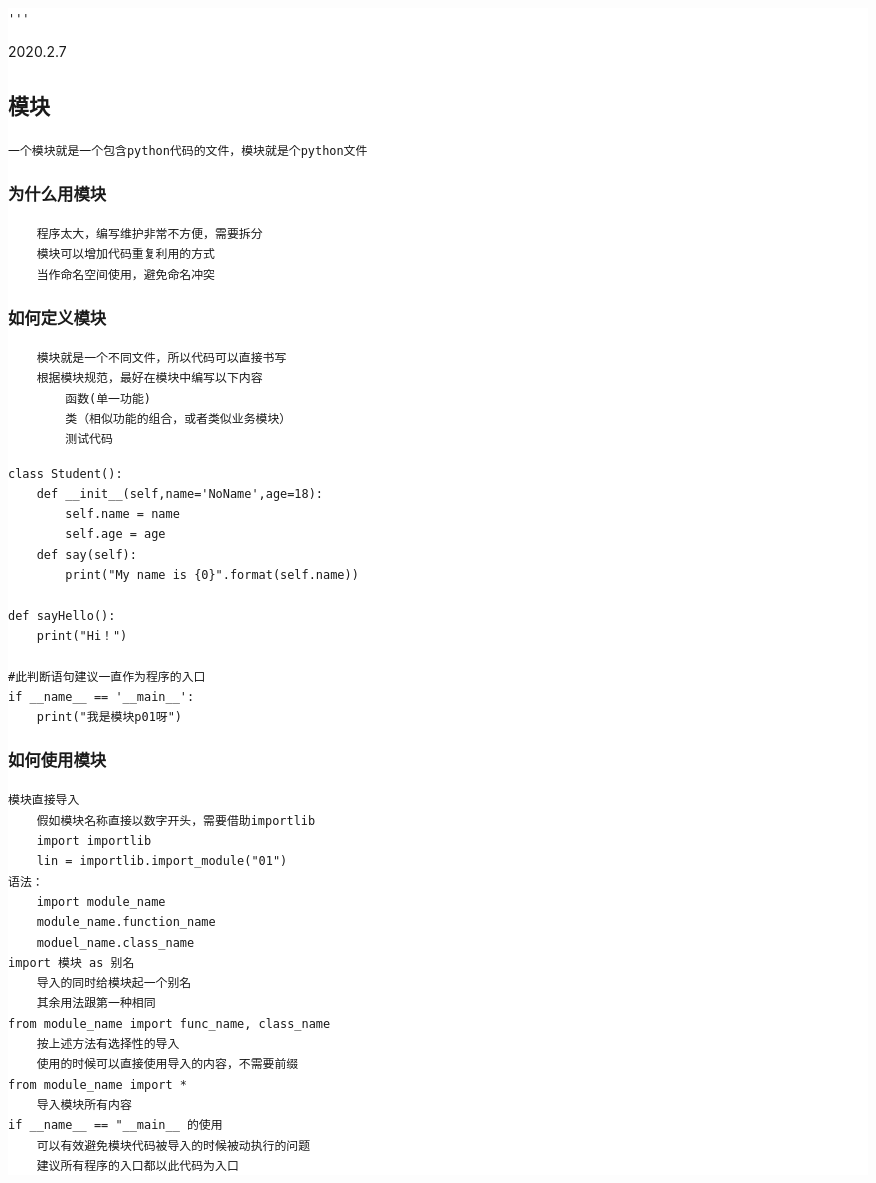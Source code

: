 ```
'''
```
2020.2.7
## 模块
    一个模块就是一个包含python代码的文件，模块就是个python文件
### 为什么用模块
        程序太大，编写维护非常不方便，需要拆分
        模块可以增加代码重复利用的方式
        当作命名空间使用，避免命名冲突
### 如何定义模块
        模块就是一个不同文件，所以代码可以直接书写
        根据模块规范，最好在模块中编写以下内容
            函数(单一功能)
            类（相似功能的组合，或者类似业务模块）
            测试代码
```
class Student():
    def __init__(self,name='NoName',age=18):
        self.name = name
        self.age = age
    def say(self):
        print("My name is {0}".format(self.name))

def sayHello():
    print("Hi！")
    
#此判断语句建议一直作为程序的入口
if __name__ == '__main__':
    print("我是模块p01呀")
```
### 如何使用模块
    模块直接导入
        假如模块名称直接以数字开头，需要借助importlib
        import importlib
        lin = importlib.import_module("01")
    语法：
        import module_name
        module_name.function_name
        moduel_name.class_name
    import 模块 as 别名
        导入的同时给模块起一个别名
        其余用法跟第一种相同 
    from module_name import func_name, class_name
        按上述方法有选择性的导入
        使用的时候可以直接使用导入的内容，不需要前缀
    from module_name import *
        导入模块所有内容
    if __name__ == "__main__ 的使用
        可以有效避免模块代码被导入的时候被动执行的问题
        建议所有程序的入口都以此代码为入口
    
